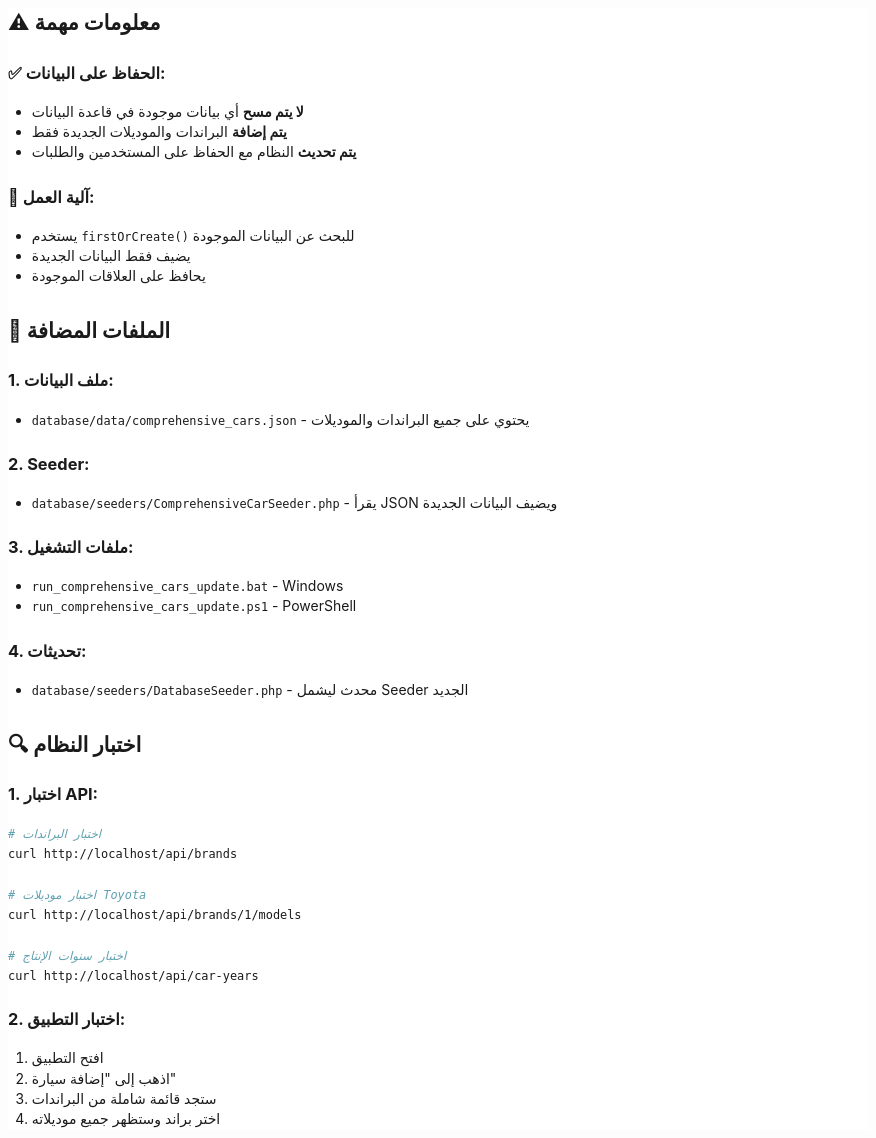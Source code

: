 ## ⚠️ **معلومات مهمة**

### **✅ الحفاظ على البيانات:**
- **لا يتم مسح** أي بيانات موجودة في قاعدة البيانات
- **يتم إضافة** البراندات والموديلات الجديدة فقط
- **يتم تحديث** النظام مع الحفاظ على المستخدمين والطلبات

### **🔄 آلية العمل:**
- يستخدم `firstOrCreate()` للبحث عن البيانات الموجودة
- يضيف فقط البيانات الجديدة
- يحافظ على العلاقات الموجودة

## 📁 **الملفات المضافة**

### **1. ملف البيانات:**
- `database/data/comprehensive_cars.json` - يحتوي على جميع البراندات والموديلات

### **2. Seeder:**
- `database/seeders/ComprehensiveCarSeeder.php` - يقرأ JSON ويضيف البيانات الجديدة

### **3. ملفات التشغيل:**
- `run_comprehensive_cars_update.bat` - Windows
- `run_comprehensive_cars_update.ps1` - PowerShell

### **4. تحديثات:**
- `database/seeders/DatabaseSeeder.php` - محدث ليشمل Seeder الجديد

## 🔍 **اختبار النظام**

### **1. اختبار API:**
```bash
# اختبار البراندات
curl http://localhost/api/brands

# اختبار موديلات Toyota
curl http://localhost/api/brands/1/models

# اختبار سنوات الإنتاج
curl http://localhost/api/car-years
```

### **2. اختبار التطبيق:**
1. افتح التطبيق
2. اذهب إلى "إضافة سيارة"
3. ستجد قائمة شاملة من البراندات
4. اختر براند وستظهر جميع موديلاته
